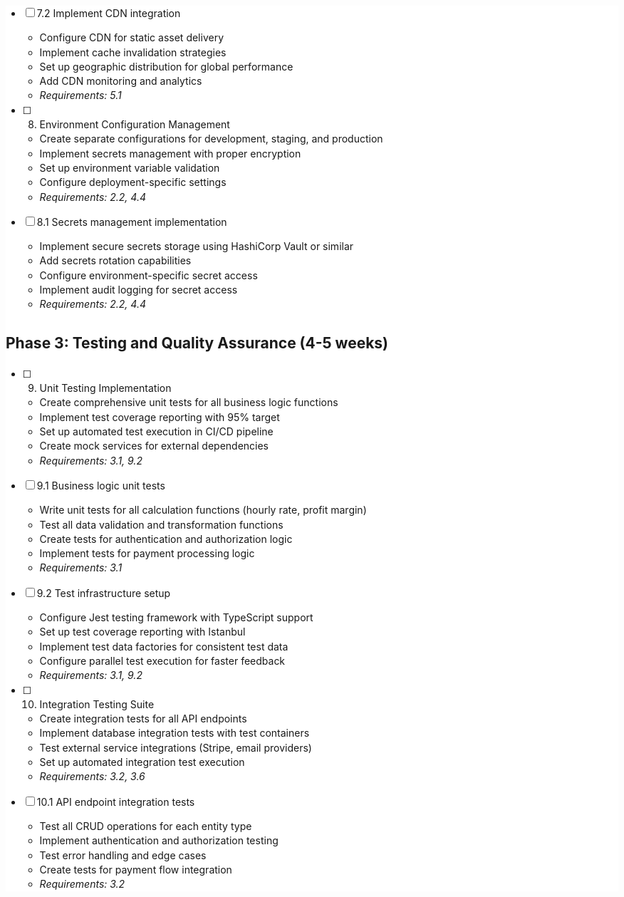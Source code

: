 - [ ] 7.2 Implement CDN integration
  - Configure CDN for static asset delivery
  - Implement cache invalidation strategies
  - Set up geographic distribution for global performance
  - Add CDN monitoring and analytics
  - _Requirements: 5.1_

- [ ] 8. Environment Configuration Management
  - Create separate configurations for development, staging, and production
  - Implement secrets management with proper encryption
  - Set up environment variable validation
  - Configure deployment-specific settings
  - _Requirements: 2.2, 4.4_

- [ ] 8.1 Secrets management implementation
  - Implement secure secrets storage using HashiCorp Vault or similar
  - Add secrets rotation capabilities
  - Configure environment-specific secret access
  - Implement audit logging for secret access
  - _Requirements: 2.2, 4.4_

## Phase 3: Testing and Quality Assurance (4-5 weeks)

- [ ] 9. Unit Testing Implementation
  - Create comprehensive unit tests for all business logic functions
  - Implement test coverage reporting with 95% target
  - Set up automated test execution in CI/CD pipeline
  - Create mock services for external dependencies
  - _Requirements: 3.1, 9.2_

- [ ] 9.1 Business logic unit tests
  - Write unit tests for all calculation functions (hourly rate, profit margin)
  - Test all data validation and transformation functions
  - Create tests for authentication and authorization logic
  - Implement tests for payment processing logic
  - _Requirements: 3.1_

- [ ] 9.2 Test infrastructure setup
  - Configure Jest testing framework with TypeScript support
  - Set up test coverage reporting with Istanbul
  - Implement test data factories for consistent test data
  - Configure parallel test execution for faster feedback
  - _Requirements: 3.1, 9.2_

- [ ] 10. Integration Testing Suite
  - Create integration tests for all API endpoints
  - Implement database integration tests with test containers
  - Test external service integrations (Stripe, email providers)
  - Set up automated integration test execution
  - _Requirements: 3.2, 3.6_

- [ ] 10.1 API endpoint integration tests
  - Test all CRUD operations for each entity type
  - Implement authentication and authorization testing
  - Test error handling and edge cases
  - Create tests for payment flow integration
  - _Requirements: 3.2_
